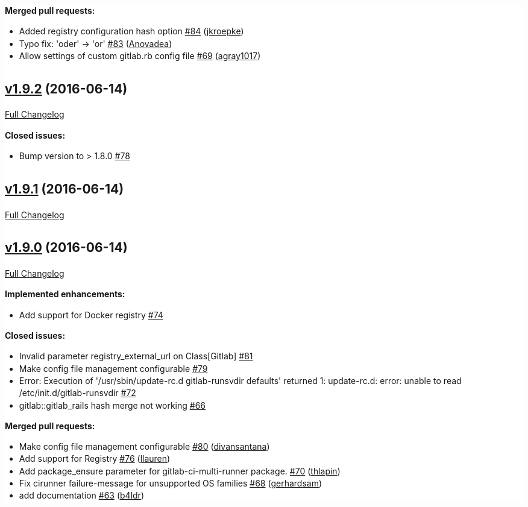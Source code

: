 **Merged pull requests:**

- Added registry configuration hash option [\#84](https://github.com/voxpupuli/puppet-gitlab/pull/84) ([jkroepke](https://github.com/jkroepke))
- Typo fix: 'oder' -\> 'or' [\#83](https://github.com/voxpupuli/puppet-gitlab/pull/83) ([Anovadea](https://github.com/Anovadea))
- Allow settings of custom gitlab.rb config file [\#69](https://github.com/voxpupuli/puppet-gitlab/pull/69) ([agray1017](https://github.com/agray1017))

## [v1.9.2](https://github.com/voxpupuli/puppet-gitlab/tree/v1.9.2) (2016-06-14)

[Full Changelog](https://github.com/voxpupuli/puppet-gitlab/compare/v1.9.1...v1.9.2)

**Closed issues:**

- Bump version to \> 1.8.0 [\#78](https://github.com/voxpupuli/puppet-gitlab/issues/78)

## [v1.9.1](https://github.com/voxpupuli/puppet-gitlab/tree/v1.9.1) (2016-06-14)

[Full Changelog](https://github.com/voxpupuli/puppet-gitlab/compare/v1.9.0...v1.9.1)

## [v1.9.0](https://github.com/voxpupuli/puppet-gitlab/tree/v1.9.0) (2016-06-14)

[Full Changelog](https://github.com/voxpupuli/puppet-gitlab/compare/v1.8.0...v1.9.0)

**Implemented enhancements:**

- Add support for Docker registry [\#74](https://github.com/voxpupuli/puppet-gitlab/issues/74)

**Closed issues:**

- Invalid parameter registry\_external\_url on Class\[Gitlab\] [\#81](https://github.com/voxpupuli/puppet-gitlab/issues/81)
- Make config file management configurable [\#79](https://github.com/voxpupuli/puppet-gitlab/issues/79)
- Error: Execution of '/usr/sbin/update-rc.d gitlab-runsvdir defaults' returned 1: update-rc.d: error: unable to read /etc/init.d/gitlab-runsvdir [\#72](https://github.com/voxpupuli/puppet-gitlab/issues/72)
- gitlab::gitlab\_rails hash merge not working [\#66](https://github.com/voxpupuli/puppet-gitlab/issues/66)

**Merged pull requests:**

- Make config file management configurable [\#80](https://github.com/voxpupuli/puppet-gitlab/pull/80) ([divansantana](https://github.com/divansantana))
- Add support for Registry [\#76](https://github.com/voxpupuli/puppet-gitlab/pull/76) ([llauren](https://github.com/llauren))
- Add package\_ensure parameter for gitlab-ci-multi-runner package. [\#70](https://github.com/voxpupuli/puppet-gitlab/pull/70) ([thlapin](https://github.com/thlapin))
- Fix cirunner failure-message for unsupported OS families [\#68](https://github.com/voxpupuli/puppet-gitlab/pull/68) ([gerhardsam](https://github.com/gerhardsam))
- add documentation [\#63](https://github.com/voxpupuli/puppet-gitlab/pull/63) ([b4ldr](https://github.com/b4ldr))
